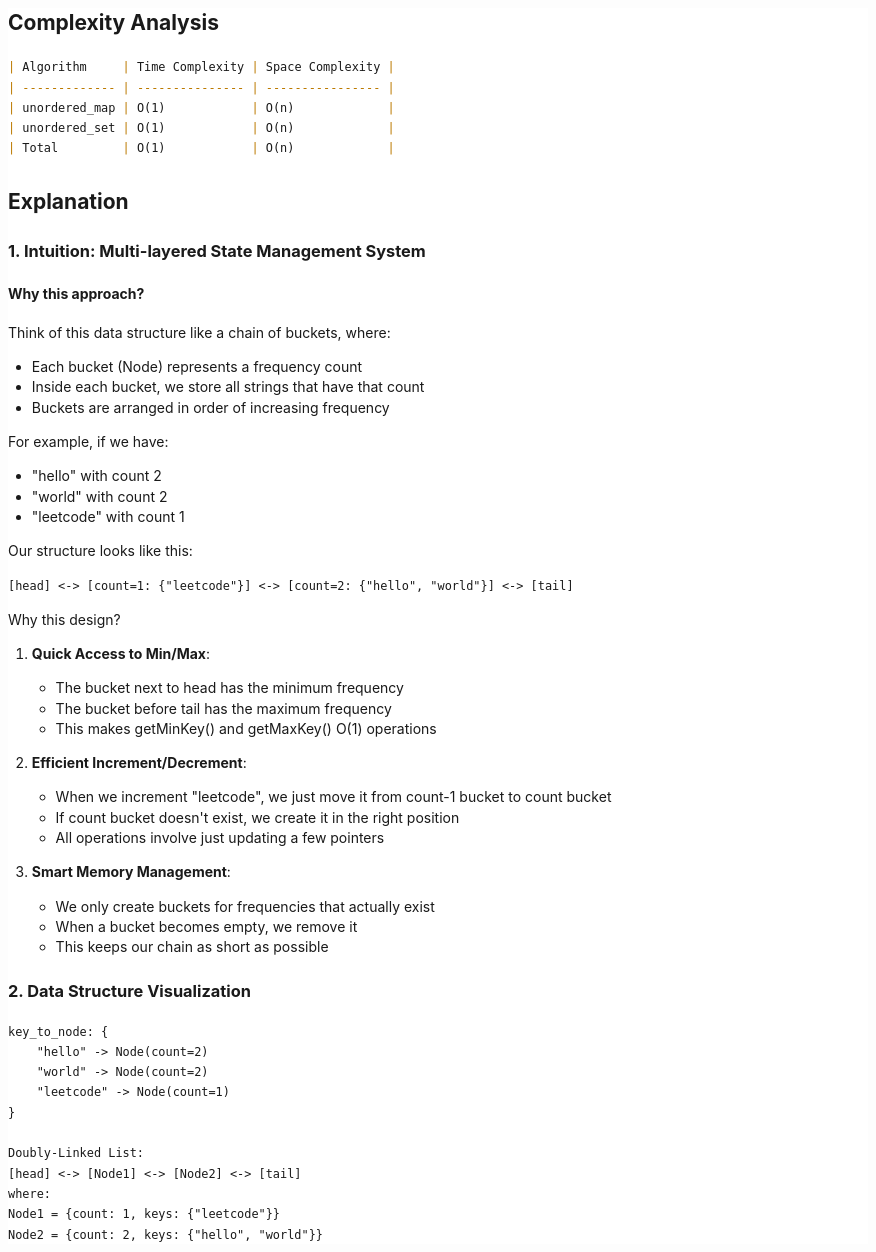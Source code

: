 ## Complexity Analysis

```markdown
| Algorithm     | Time Complexity | Space Complexity |
| ------------- | --------------- | ---------------- |
| unordered_map | O(1)            | O(n)             |
| unordered_set | O(1)            | O(n)             |
| Total         | O(1)            | O(n)             |
```

## Explanation

### 1. Intuition: Multi-layered State Management System

#### Why this approach?

Think of this data structure like a chain of buckets, where:

- Each bucket (Node) represents a frequency count
- Inside each bucket, we store all strings that have that count
- Buckets are arranged in order of increasing frequency

For example, if we have:

- "hello" with count 2
- "world" with count 2
- "leetcode" with count 1

Our structure looks like this:

```
[head] <-> [count=1: {"leetcode"}] <-> [count=2: {"hello", "world"}] <-> [tail]
```

Why this design?

1. **Quick Access to Min/Max**:

   - The bucket next to head has the minimum frequency
   - The bucket before tail has the maximum frequency
   - This makes getMinKey() and getMaxKey() O(1) operations

2. **Efficient Increment/Decrement**:

   - When we increment "leetcode", we just move it from count-1 bucket to count bucket
   - If count bucket doesn't exist, we create it in the right position
   - All operations involve just updating a few pointers

3. **Smart Memory Management**:
   - We only create buckets for frequencies that actually exist
   - When a bucket becomes empty, we remove it
   - This keeps our chain as short as possible

### 2. Data Structure Visualization

```
key_to_node: {
    "hello" -> Node(count=2)
    "world" -> Node(count=2)
    "leetcode" -> Node(count=1)
}

Doubly-Linked List:
[head] <-> [Node1] <-> [Node2] <-> [tail]
where:
Node1 = {count: 1, keys: {"leetcode"}}
Node2 = {count: 2, keys: {"hello", "world"}}
```
